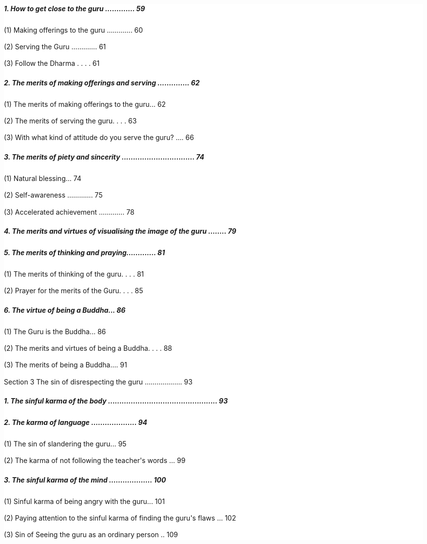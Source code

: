 ##### 1. How to get close to the guru …………. 59

(1) Making offerings to the guru …………. 60

(2) Serving the Guru …………. 61

(3) Follow the Dharma . . . . 61

##### 2. The merits of making offerings and serving ………….. 62

(1) The merits of making offerings to the guru... 62

(2) The merits of serving the guru. . . . 63

(3) With what kind of attitude do you serve the guru? .... 66

##### 3. The merits of piety and sincerity ................................ 74

(1) Natural blessing... 74

(2) Self-awareness …………. 75

(3) Accelerated achievement …………. 78

##### 4. The merits and virtues of visualising the image of the guru …….. 79

##### 5. The merits of thinking and praying…………. 81

(1) The merits of thinking of the guru. . . . 81

(2) Prayer for the merits of the Guru. . . . 85

##### 6. The virtue of being a Buddha... 86

(1) The Guru is the Buddha... 86

(2) The merits and virtues of being a Buddha. . . . 88

(3) The merits of being a Buddha…. 91

Section 3 The sin of disrespecting the guru ………………. 93

##### 1. The sinful karma of the body ................................................ 93

##### 2. The karma of language ……………….. 94

(1) The sin of slandering the guru... 95

(2) The karma of not following the teacher's words ... 99

##### 3. The sinful karma of the mind ………………. 100

(1) Sinful karma of being angry with the guru... 101

(2) Paying attention to the sinful karma of finding the guru's flaws ... 102

(3) Sin of Seeing the guru as an ordinary person .. 109
